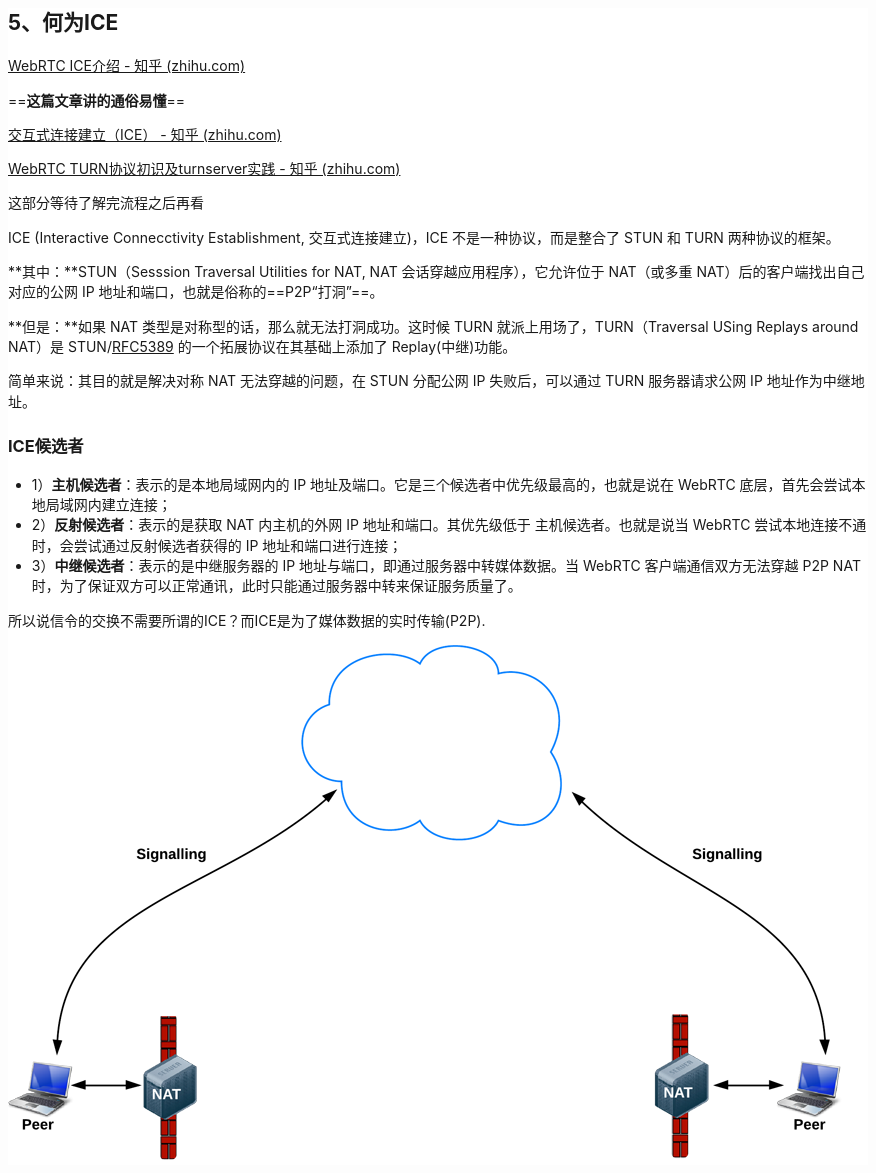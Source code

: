 ## 5、何为ICE

[WebRTC ICE介绍 - 知乎 (zhihu.com)](https://zhuanlan.zhihu.com/p/351105085)

==**这篇文章讲的通俗易懂**==

[交互式连接建立（ICE） - 知乎 (zhihu.com)](https://zhuanlan.zhihu.com/p/25087606)

[WebRTC TURN协议初识及turnserver实践 - 知乎 (zhihu.com)](https://zhuanlan.zhihu.com/p/71025431)

这部分等待了解完流程之后再看



ICE (Interactive Connecctivity Establishment, 交互式连接建立)，ICE 不是一种协议，而是整合了 STUN 和 TURN 两种协议的框架。

**其中：**STUN（Sesssion Traversal Utilities for NAT, NAT 会话穿越应用程序），它允许位于 NAT（或多重 NAT）后的客户端找出自己对应的公网 IP 地址和端口，也就是俗称的==P2P“打洞”==。

**但是：**如果 NAT 类型是对称型的话，那么就无法打洞成功。这时候 TURN 就派上用场了，TURN（Traversal USing Replays around NAT）是 STUN/[RFC5389](https://www.rfc-editor.org/rfc/rfc5389) 的一个拓展协议在其基础上添加了 Replay(中继)功能。

简单来说：其目的就是解决对称 NAT 无法穿越的问题，在 STUN 分配公网 IP 失败后，可以通过 TURN 服务器请求公网 IP 地址作为中继地址。



### ICE候选者

- 1）**主机候选者**：表示的是本地局域网内的 IP 地址及端口。它是三个候选者中优先级最高的，也就是说在 WebRTC 底层，首先会尝试本地局域网内建立连接；
- 2）**反射候选者**：表示的是获取 NAT 内主机的外网 IP 地址和端口。其优先级低于 主机候选者。也就是说当 WebRTC 尝试本地连接不通时，会尝试通过反射候选者获得的 IP 地址和端口进行连接；
- 3）**中继候选者**：表示的是中继服务器的 IP 地址与端口，即通过服务器中转媒体数据。当 WebRTC 客户端通信双方无法穿越 P2P NAT 时，为了保证双方可以正常通讯，此时只能通过服务器中转来保证服务质量了。

所以说信令的交换不需要所谓的ICE？而ICE是为了媒体数据的实时传输(P2P).





![The real world](webrtc学习.assets/nat.png)
